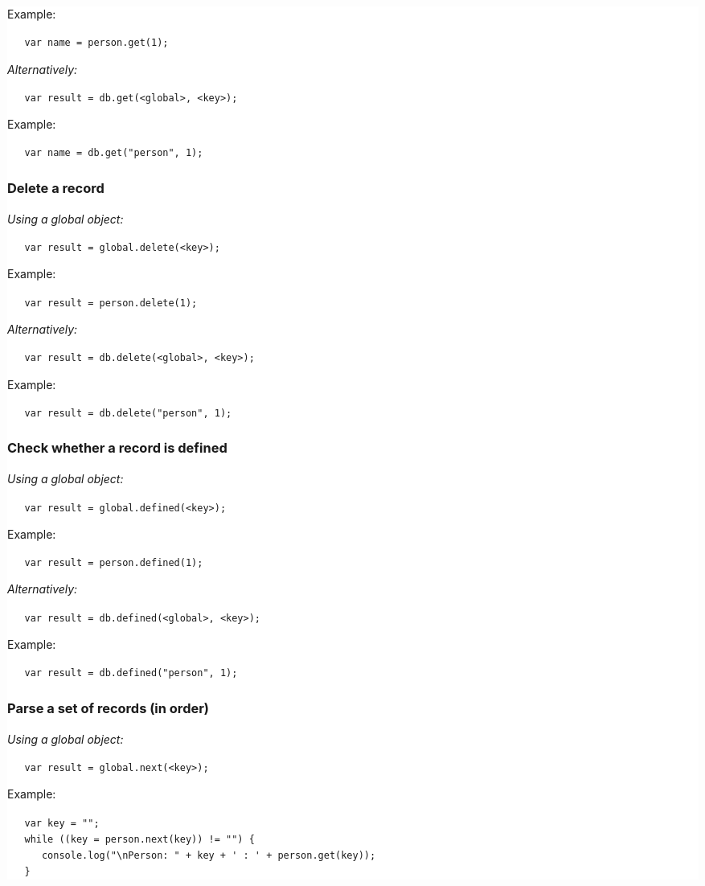 Example:

       var name = person.get(1);

_Alternatively:_

       var result = db.get(<global>, <key>);
      
Example:

       var name = db.get("person", 1);

### Delete a record

_Using a global object:_

       var result = global.delete(<key>);
      
Example:

       var result = person.delete(1);

_Alternatively:_

       var result = db.delete(<global>, <key>);
      
Example:

       var result = db.delete("person", 1);


### Check whether a record is defined

_Using a global object:_

       var result = global.defined(<key>);
      
Example:

       var result = person.defined(1);

_Alternatively:_

       var result = db.defined(<global>, <key>);
      
Example:

       var result = db.defined("person", 1);


### Parse a set of records (in order)

_Using a global object:_

       var result = global.next(<key>);
      
Example:

       var key = "";
       while ((key = person.next(key)) != "") {
          console.log("\nPerson: " + key + ' : ' + person.get(key));
       }
